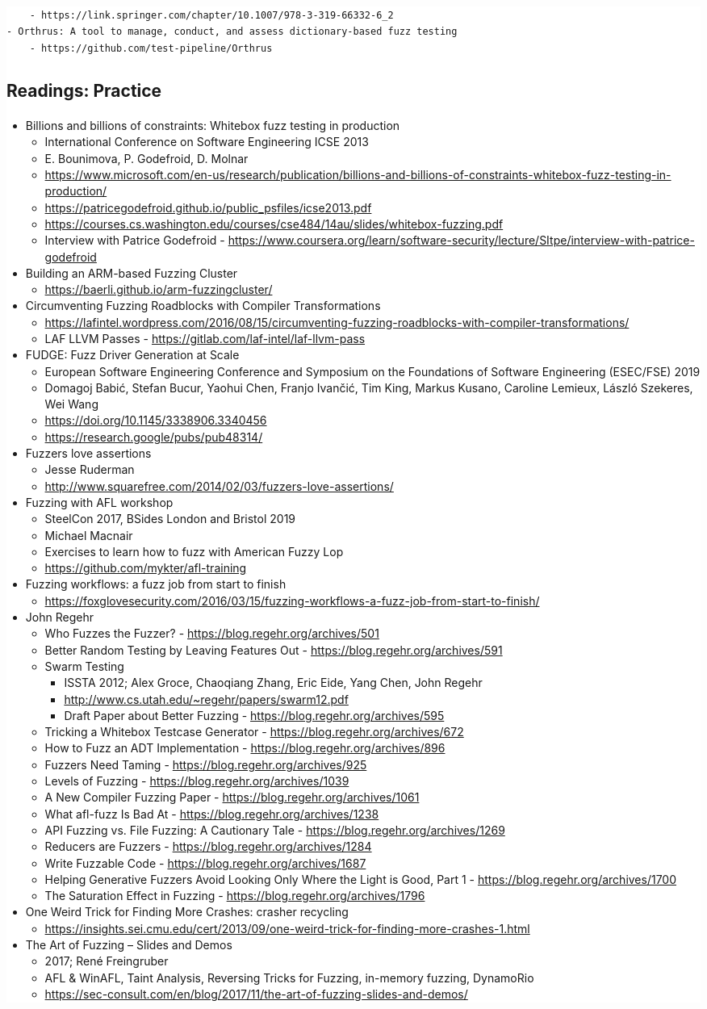 		- https://link.springer.com/chapter/10.1007/978-3-319-66332-6_2
	- Orthrus: A tool to manage, conduct, and assess dictionary-based fuzz testing
		- https://github.com/test-pipeline/Orthrus

## Readings: Practice

- Billions and billions of constraints: Whitebox fuzz testing in production
	- International Conference on Software Engineering ICSE 2013
	- E. Bounimova, P. Godefroid, D. Molnar
	- https://www.microsoft.com/en-us/research/publication/billions-and-billions-of-constraints-whitebox-fuzz-testing-in-production/
	- https://patricegodefroid.github.io/public_psfiles/icse2013.pdf
	- https://courses.cs.washington.edu/courses/cse484/14au/slides/whitebox-fuzzing.pdf
	- Interview with Patrice Godefroid - https://www.coursera.org/learn/software-security/lecture/SItpe/interview-with-patrice-godefroid
- Building an ARM-based Fuzzing Cluster
	- https://baerli.github.io/arm-fuzzingcluster/
- Circumventing Fuzzing Roadblocks with Compiler Transformations
	- https://lafintel.wordpress.com/2016/08/15/circumventing-fuzzing-roadblocks-with-compiler-transformations/
	- LAF LLVM Passes - https://gitlab.com/laf-intel/laf-llvm-pass
- FUDGE: Fuzz Driver Generation at Scale
	- European Software Engineering Conference and Symposium on the Foundations of Software Engineering (ESEC/FSE) 2019
	- Domagoj Babić, Stefan Bucur, Yaohui Chen, Franjo Ivančić, Tim King, Markus Kusano, Caroline Lemieux, László Szekeres, Wei Wang
	- https://doi.org/10.1145/3338906.3340456
	- https://research.google/pubs/pub48314/
- Fuzzers love assertions
	- Jesse Ruderman
	- http://www.squarefree.com/2014/02/03/fuzzers-love-assertions/
- Fuzzing with AFL workshop
	- SteelCon 2017, BSides London and Bristol 2019
	- Michael Macnair
	- Exercises to learn how to fuzz with American Fuzzy Lop
	- https://github.com/mykter/afl-training
- Fuzzing workflows: a fuzz job from start to finish
	- https://foxglovesecurity.com/2016/03/15/fuzzing-workflows-a-fuzz-job-from-start-to-finish/
- John Regehr
	- Who Fuzzes the Fuzzer? - https://blog.regehr.org/archives/501
	- Better Random Testing by Leaving Features Out - https://blog.regehr.org/archives/591
	- Swarm Testing
		- ISSTA 2012; Alex Groce, Chaoqiang Zhang, Eric Eide, Yang Chen, John Regehr
		- http://www.cs.utah.edu/~regehr/papers/swarm12.pdf
		- Draft Paper about Better Fuzzing - https://blog.regehr.org/archives/595
	- Tricking a Whitebox Testcase Generator - https://blog.regehr.org/archives/672
	- How to Fuzz an ADT Implementation - https://blog.regehr.org/archives/896
	- Fuzzers Need Taming - https://blog.regehr.org/archives/925
	- Levels of Fuzzing - https://blog.regehr.org/archives/1039
	- A New Compiler Fuzzing Paper - https://blog.regehr.org/archives/1061
	- What afl-fuzz Is Bad At - https://blog.regehr.org/archives/1238
	- API Fuzzing vs. File Fuzzing: A Cautionary Tale - https://blog.regehr.org/archives/1269
	- Reducers are Fuzzers - https://blog.regehr.org/archives/1284
	- Write Fuzzable Code - https://blog.regehr.org/archives/1687
	- Helping Generative Fuzzers Avoid Looking Only Where the Light is Good, Part 1 - https://blog.regehr.org/archives/1700
	- The Saturation Effect in Fuzzing - https://blog.regehr.org/archives/1796
- One Weird Trick for Finding More Crashes: crasher recycling
	- https://insights.sei.cmu.edu/cert/2013/09/one-weird-trick-for-finding-more-crashes-1.html
- The Art of Fuzzing – Slides and Demos
	- 2017; René Freingruber
	- AFL & WinAFL, Taint Analysis, Reversing Tricks for Fuzzing, in-memory fuzzing, DynamoRio
	- https://sec-consult.com/en/blog/2017/11/the-art-of-fuzzing-slides-and-demos/